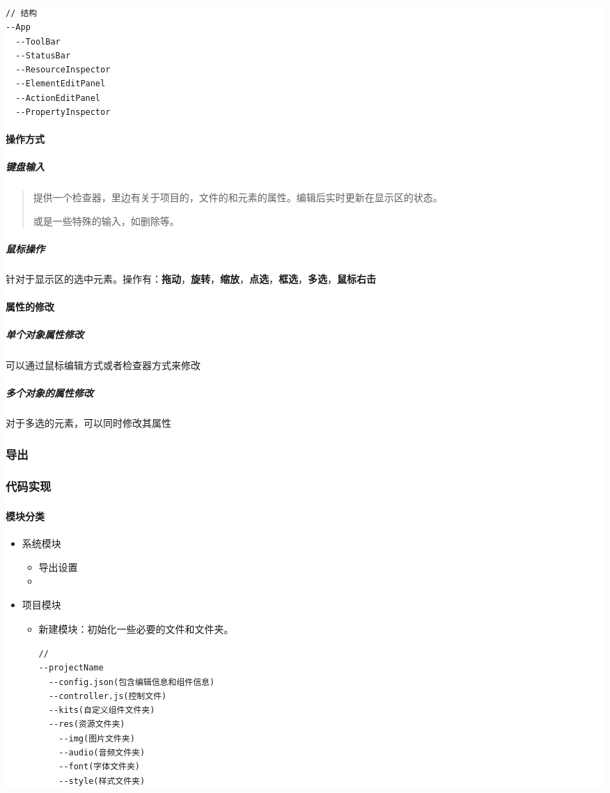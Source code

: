 ```
// 结构
--App
  --ToolBar
  --StatusBar
  --ResourceInspector
  --ElementEditPanel
  --ActionEditPanel
  --PropertyInspector
```

#### 操作方式

##### 键盘输入

> 提供一个检查器，里边有关于项目的，文件的和元素的属性。编辑后实时更新在显示区的状态。
>
> 或是一些特殊的输入，如删除等。

##### 鼠标操作

针对于显示区的选中元素。操作有：**拖动**，**旋转**，**缩放**，**点选**，**框选**，**多选**，**鼠标右击**

#### 属性的修改

##### 单个对象属性修改

可以通过鼠标编辑方式或者检查器方式来修改

##### 多个对象的属性修改

对于多选的元素，可以同时修改其属性

### 导出

### 代码实现

#### 模块分类

* 系统模块
  * 导出设置
  * ​


* 项目模块
  * 新建模块：初始化一些必要的文件和文件夹。

    ```
    //
    --projectName
      --config.json(包含编辑信息和组件信息)
      --controller.js(控制文件)
      --kits(自定义组件文件夹)
      --res(资源文件夹)
        --img(图片文件夹)
        --audio(音频文件夹)
        --font(字体文件夹)
        --style(样式文件夹)
    ```
